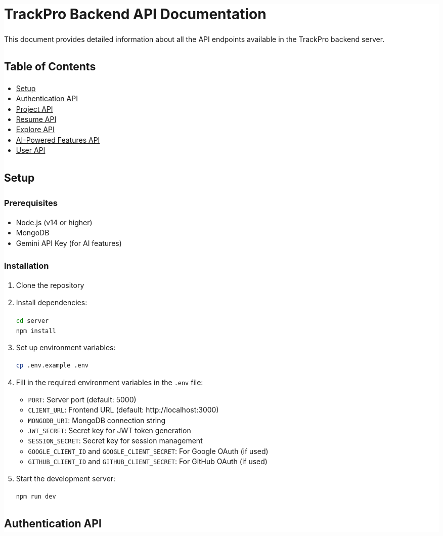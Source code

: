 # TrackPro Backend API Documentation

This document provides detailed information about all the API endpoints available in the TrackPro backend server.

## Table of Contents

- [Setup](#setup)
- [Authentication API](#authentication-api)
- [Project API](#project-api)
- [Resume API](#resume-api)
- [Explore API](#explore-api)
- [AI-Powered Features API](#ai-powered-features-api)
- [User API](#user-api)

## Setup

### Prerequisites

- Node.js (v14 or higher)
- MongoDB
- Gemini API Key (for AI features)

### Installation

1. Clone the repository
2. Install dependencies:
   ```bash
   cd server
   npm install
   ```
3. Set up environment variables:
   ```bash
   cp .env.example .env
   ```
4. Fill in the required environment variables in the `.env` file:
   - `PORT`: Server port (default: 5000)
   - `CLIENT_URL`: Frontend URL (default: http://localhost:3000)
   - `MONGODB_URI`: MongoDB connection string
   - `JWT_SECRET`: Secret key for JWT token generation
   - `SESSION_SECRET`: Secret key for session management
   - `GOOGLE_CLIENT_ID` and `GOOGLE_CLIENT_SECRET`: For Google OAuth (if used)
   - `GITHUB_CLIENT_ID` and `GITHUB_CLIENT_SECRET`: For GitHub OAuth (if used)

5. Start the development server:
   ```bash
   npm run dev
   ```

## Authentication API
